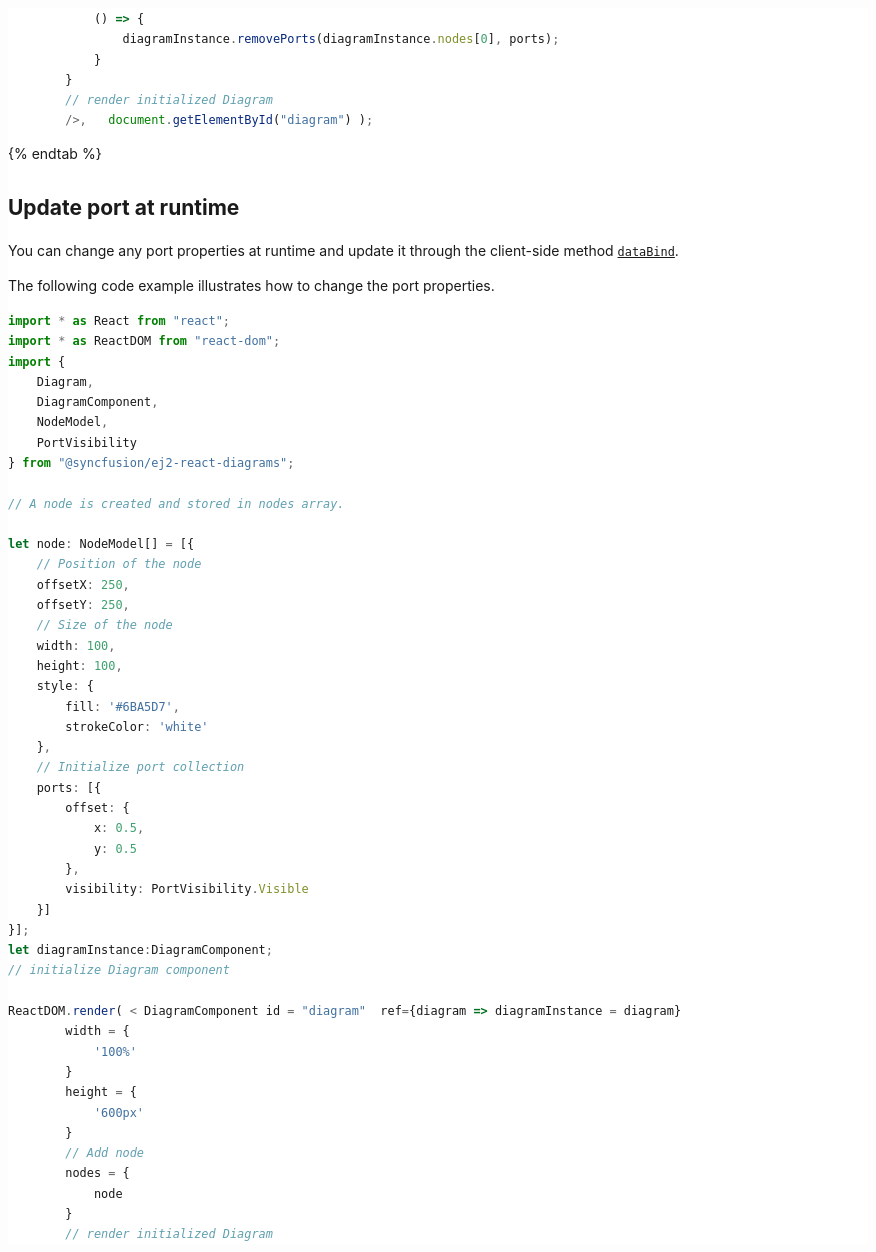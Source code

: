 ```typescript
            () => {
                diagramInstance.removePorts(diagramInstance.nodes[0], ports);
            }
        }
        // render initialized Diagram
        />,   document.getElementById("diagram") );
```

{% endtab %}

## Update port at runtime

You can change any port properties at runtime and update it through the client-side method [`dataBind`](../api/diagram#dataBind).

The following code example illustrates how to change the port properties.

```typescript
import * as React from "react";
import * as ReactDOM from "react-dom";
import {
    Diagram,
    DiagramComponent,
    NodeModel,
    PortVisibility
} from "@syncfusion/ej2-react-diagrams";

// A node is created and stored in nodes array.

let node: NodeModel[] = [{
    // Position of the node
    offsetX: 250,
    offsetY: 250,
    // Size of the node
    width: 100,
    height: 100,
    style: {
        fill: '#6BA5D7',
        strokeColor: 'white'
    },
    // Initialize port collection
    ports: [{
        offset: {
            x: 0.5,
            y: 0.5
        },
        visibility: PortVisibility.Visible
    }]
}];
let diagramInstance:DiagramComponent;
// initialize Diagram component

ReactDOM.render( < DiagramComponent id = "diagram"  ref={diagram => diagramInstance = diagram}
        width = {
            '100%'
        }
        height = {
            '600px'
        }
        // Add node
        nodes = {
            node
        }
        // render initialized Diagram
```